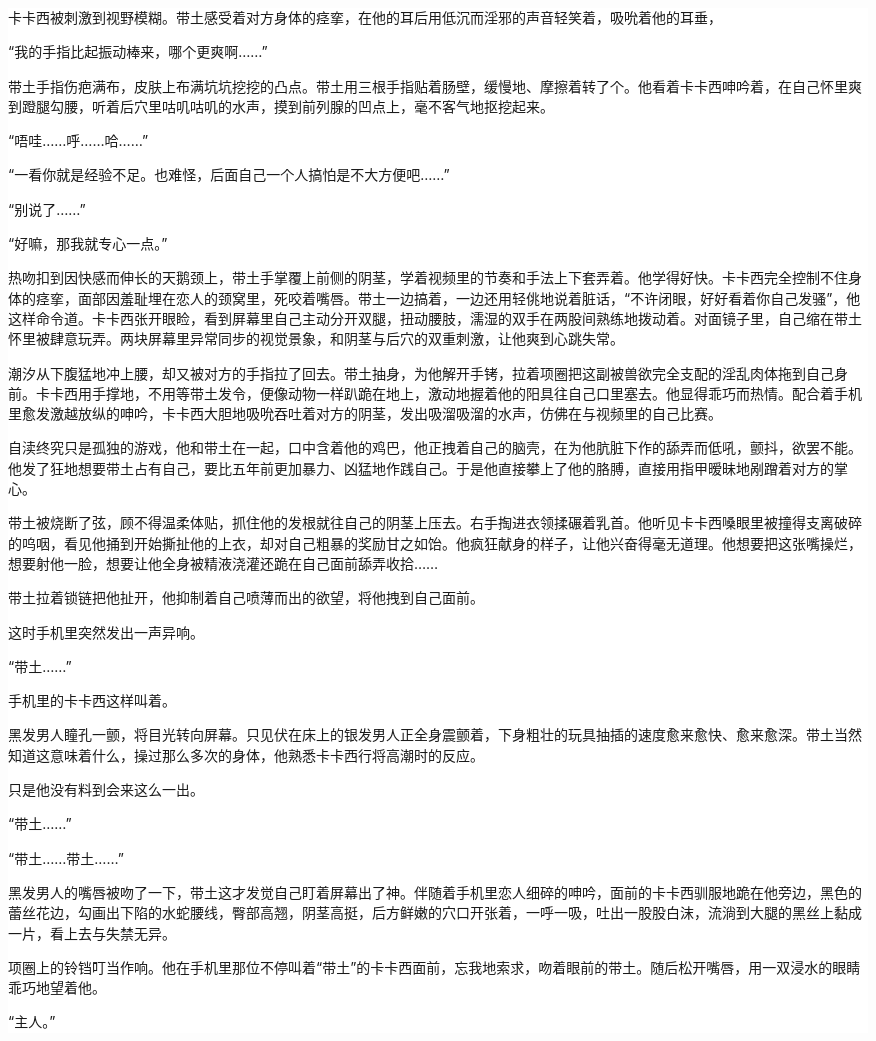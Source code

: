 卡卡西被刺激到视野模糊。带土感受着对方身体的痉挛，在他的耳后用低沉而淫邪的声音轻笑着，吸吮着他的耳垂，



“我的手指比起振动棒来，哪个更爽啊……”



带土手指伤疤满布，皮肤上布满坑坑挖挖的凸点。带土用三根手指贴着肠壁，缓慢地、摩擦着转了个。他看着卡卡西呻吟着，在自己怀里爽到蹬腿勾腰，听着后穴里咕叽咕叽的水声，摸到前列腺的凹点上，毫不客气地抠挖起来。



“唔哇……呼……哈……”

“一看你就是经验不足。也难怪，后面自己一个人搞怕是不大方便吧……”

“别说了……”

“好嘛，那我就专心一点。”



热吻扣到因快感而伸长的天鹅颈上，带土手掌覆上前侧的阴茎，学着视频里的节奏和手法上下套弄着。他学得好快。卡卡西完全控制不住身体的痉挛，面部因羞耻埋在恋人的颈窝里，死咬着嘴唇。带土一边搞着，一边还用轻佻地说着脏话，“不许闭眼，好好看着你自己发骚”，他这样命令道。卡卡西张开眼睑，看到屏幕里自己主动分开双腿，扭动腰肢，濡湿的双手在两股间熟练地拨动着。对面镜子里，自己缩在带土怀里被肆意玩弄。两块屏幕里异常同步的视觉景象，和阴茎与后穴的双重刺激，让他爽到心跳失常。

潮汐从下腹猛地冲上腰，却又被对方的手指拉了回去。带土抽身，为他解开手铐，拉着项圈把这副被兽欲完全支配的淫乱肉体拖到自己身前。卡卡西用手撑地，不用等带土发令，便像动物一样趴跪在地上，激动地握着他的阳具往自己口里塞去。他显得乖巧而热情。配合着手机里愈发激越放纵的呻吟，卡卡西大胆地吸吮吞吐着对方的阴茎，发出吸溜吸溜的水声，仿佛在与视频里的自己比赛。

自渎终究只是孤独的游戏，他和带土在一起，口中含着他的鸡巴，他正拽着自己的脑壳，在为他肮脏下作的舔弄而低吼，颤抖，欲罢不能。他发了狂地想要带土占有自己，要比五年前更加暴力、凶猛地作践自己。于是他直接攀上了他的胳膊，直接用指甲暧昧地剐蹭着对方的掌心。

带土被烧断了弦，顾不得温柔体贴，抓住他的发根就往自己的阴茎上压去。右手掏进衣领揉碾着乳首。他听见卡卡西嗓眼里被撞得支离破碎的呜咽，看见他捅到开始撕扯他的上衣，却对自己粗暴的奖励甘之如饴。他疯狂献身的样子，让他兴奋得毫无道理。他想要把这张嘴操烂，想要射他一脸，想要让他全身被精液浇灌还跪在自己面前舔弄收拾……



带土拉着锁链把他扯开，他抑制着自己喷薄而出的欲望，将他拽到自己面前。

这时手机里突然发出一声异响。



“带土……”

手机里的卡卡西这样叫着。

黑发男人瞳孔一颤，将目光转向屏幕。只见伏在床上的银发男人正全身震颤着，下身粗壮的玩具抽插的速度愈来愈快、愈来愈深。带土当然知道这意味着什么，操过那么多次的身体，他熟悉卡卡西行将高潮时的反应。

只是他没有料到会来这么一出。



“带土……”

“带土……带土……”



黑发男人的嘴唇被吻了一下，带土这才发觉自己盯着屏幕出了神。伴随着手机里恋人细碎的呻吟，面前的卡卡西驯服地跪在他旁边，黑色的蕾丝花边，勾画出下陷的水蛇腰线，臀部高翘，阴茎高挺，后方鲜嫩的穴口开张着，一呼一吸，吐出一股股白沫，流淌到大腿的黑丝上黏成一片，看上去与失禁无异。

项圈上的铃铛叮当作响。他在手机里那位不停叫着“带土”的卡卡西面前，忘我地索求，吻着眼前的带土。随后松开嘴唇，用一双浸水的眼睛乖巧地望着他。



“主人。”
